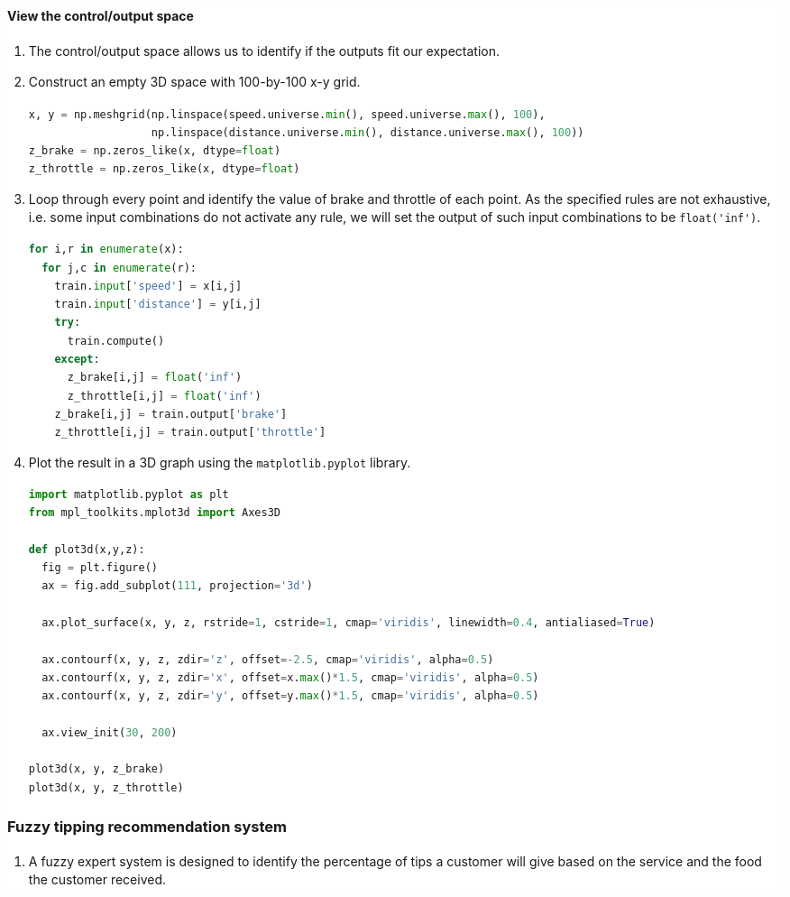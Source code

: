 #### View the control/output space

1. The control/output space allows us to identify if the outputs fit our expectation.

2. Construct an empty 3D space with 100-by-100 x-y grid.

    ```python
    x, y = np.meshgrid(np.linspace(speed.universe.min(), speed.universe.max(), 100),
                       np.linspace(distance.universe.min(), distance.universe.max(), 100))
    z_brake = np.zeros_like(x, dtype=float)
    z_throttle = np.zeros_like(x, dtype=float)
    ```

3. Loop through every point and identify the value of brake and throttle of each point. As the specified rules are not exhaustive, i.e. some input combinations do not activate any rule, we will set the output of such input combinations to be `float('inf')`.
    ```python
    for i,r in enumerate(x):
      for j,c in enumerate(r):
        train.input['speed'] = x[i,j]
        train.input['distance'] = y[i,j]
        try:
          train.compute()
        except:
          z_brake[i,j] = float('inf')
          z_throttle[i,j] = float('inf')
        z_brake[i,j] = train.output['brake']
        z_throttle[i,j] = train.output['throttle']
    ```

4. Plot the result in a 3D graph using the `matplotlib.pyplot` library.

    ```python
    import matplotlib.pyplot as plt
    from mpl_toolkits.mplot3d import Axes3D

    def plot3d(x,y,z):
      fig = plt.figure()
      ax = fig.add_subplot(111, projection='3d')

      ax.plot_surface(x, y, z, rstride=1, cstride=1, cmap='viridis', linewidth=0.4, antialiased=True)

      ax.contourf(x, y, z, zdir='z', offset=-2.5, cmap='viridis', alpha=0.5)
      ax.contourf(x, y, z, zdir='x', offset=x.max()*1.5, cmap='viridis', alpha=0.5)
      ax.contourf(x, y, z, zdir='y', offset=y.max()*1.5, cmap='viridis', alpha=0.5)

      ax.view_init(30, 200)

    plot3d(x, y, z_brake)
    plot3d(x, y, z_throttle)
    ```

### Fuzzy tipping recommendation system

1. A fuzzy expert system is designed to identify the percentage of tips a customer will give based on the service and the food the customer received.
